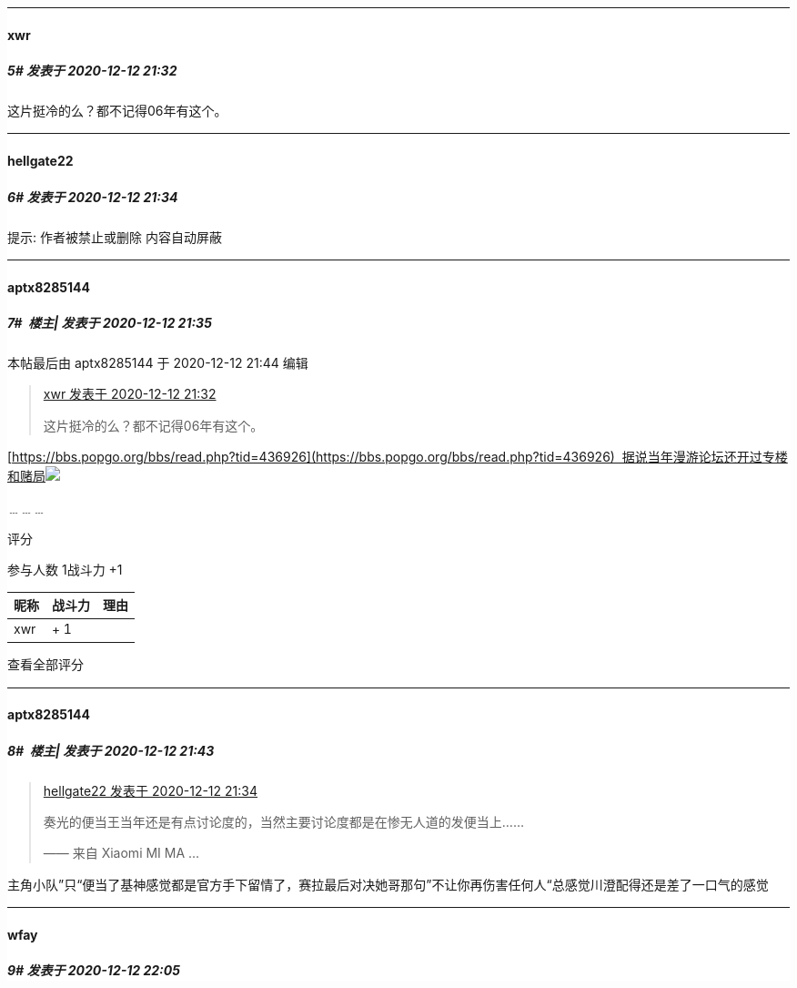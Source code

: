*****

####  xwr  
##### 5#       发表于 2020-12-12 21:32

这片挺冷的么？都不记得06年有这个。

*****

####  hellgate22  
##### 6#       发表于 2020-12-12 21:34

提示: 作者被禁止或删除 内容自动屏蔽

*****

####  aptx8285144  
##### 7#         楼主| 发表于 2020-12-12 21:35

 本帖最后由 aptx8285144 于 2020-12-12 21:44 编辑 
<blockquote><a href="httphttps://bbs.saraba1st.com/2b/forum.php?mod=redirect&amp;goto=findpost&amp;pid=49699684&amp;ptid=1977228" target="_blank">xwr 发表于 2020-12-12 21:32</a>

这片挺冷的么？都不记得06年有这个。</blockquote>
[https://bbs.popgo.org/bbs/read.php?tid=436926](https://bbs.popgo.org/bbs/read.php?tid=436926)  据说当年漫游论坛还开过专楼和赌局<img src="https://static.saraba1st.com/image/smiley/face2017/068.png" referrerpolicy="no-referrer">

﹍﹍﹍

评分

 参与人数 1战斗力 +1

|昵称|战斗力|理由|
|----|---|---|
| xwr| + 1||

查看全部评分

*****

####  aptx8285144  
##### 8#         楼主| 发表于 2020-12-12 21:43

<blockquote><a href="httphttps://bbs.saraba1st.com/2b/forum.php?mod=redirect&amp;goto=findpost&amp;pid=49699710&amp;ptid=1977228" target="_blank">hellgate22 发表于 2020-12-12 21:34</a>

奏光的便当王当年还是有点讨论度的，当然主要讨论度都是在惨无人道的发便当上……

—— 来自 Xiaomi MI MA ...</blockquote>
主角小队”只“便当了基神感觉都是官方手下留情了，赛拉最后对决她哥那句”不让你再伤害任何人“总感觉川澄配得还是差了一口气的感觉

*****

####  wfay  
##### 9#       发表于 2020-12-12 22:05
